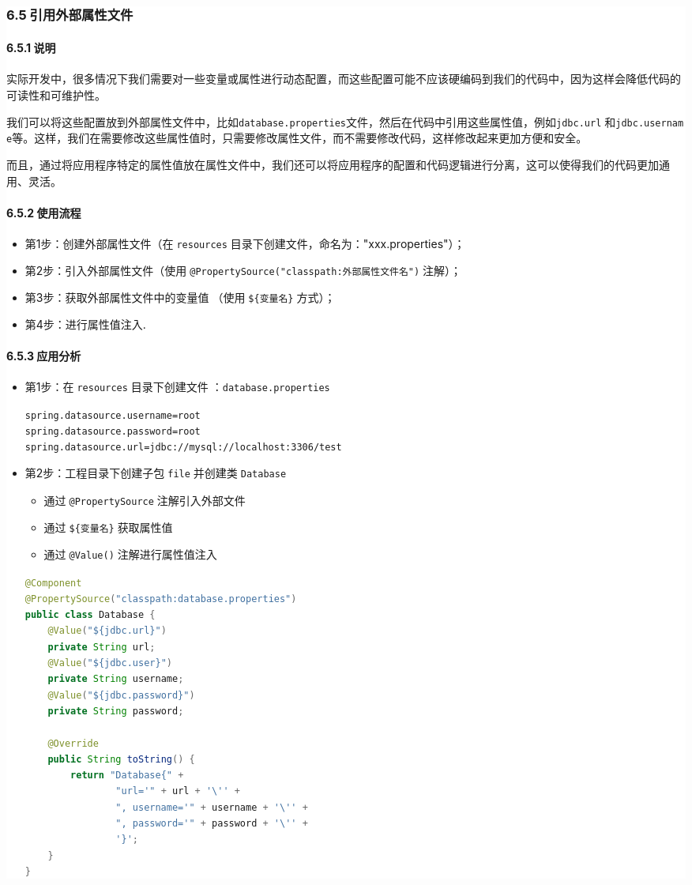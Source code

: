 ### 6.5 引用外部属性文件

#### 6.5.1 说明

实际开发中，很多情况下我们需要对一些变量或属性进行动态配置，而这些配置可能不应该硬编码到我们的代码中，因为这样会降低代码的可读性和可维护性。

我们可以将这些配置放到外部属性文件中，比如`database.properties`文件，然后在代码中引用这些属性值，例如`jdbc.url`
和`jdbc.username`等。这样，我们在需要修改这些属性值时，只需要修改属性文件，而不需要修改代码，这样修改起来更加方便和安全。

而且，通过将应用程序特定的属性值放在属性文件中，我们还可以将应用程序的配置和代码逻辑进行分离，这可以使得我们的代码更加通用、灵活。

#### 6.5.2 使用流程

* 第1步：创建外部属性文件（在 `resources` 目录下创建文件，命名为："xxx.properties"）；

* 第2步：引入外部属性文件（使用 `@PropertySource("classpath:外部属性文件名")` 注解）；

* 第3步：获取外部属性文件中的变量值 （使用 `${变量名}` 方式）；

* 第4步：进行属性值注入.

#### 6.5.3 应用分析

* 第1步：在 `resources` 目录下创建文件 ：`database.properties`

  ```properties
  spring.datasource.username=root
  spring.datasource.password=root
  spring.datasource.url=jdbc://mysql://localhost:3306/test
  ```

* 第2步：工程目录下创建子包 `file` 并创建类 `Database`

    * 通过 `@PropertySource` 注解引入外部文件

    * 通过 `${变量名}` 获取属性值

    * 通过 `@Value()` 注解进行属性值注入

  ```java
  @Component
  @PropertySource("classpath:database.properties")
  public class Database {
      @Value("${jdbc.url}")
      private String url;
      @Value("${jdbc.user}")
      private String username;
      @Value("${jdbc.password}")
      private String password;
  
      @Override
      public String toString() {
          return "Database{" +
                  "url='" + url + '\'' +
                  ", username='" + username + '\'' +
                  ", password='" + password + '\'' +
                  '}';
      }
  }
  ```
